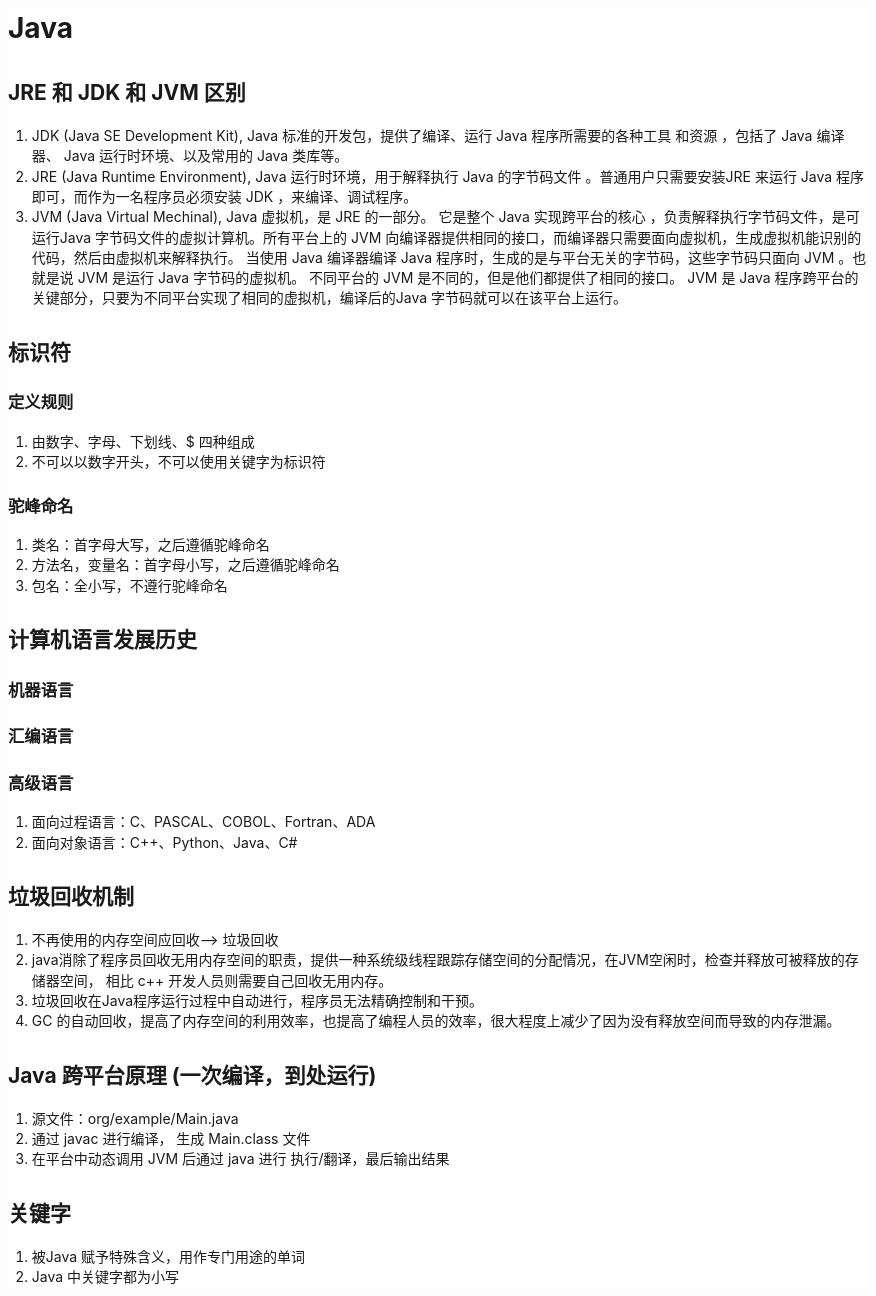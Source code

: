 # Java
## JRE 和 JDK 和 JVM 区别
1) JDK (Java SE Development Kit), Java 标准的开发包，提供了编译、运行 Java 程序所需要的各种工具 和资源 ，包括了 Java 编译器、 Java 运行时环境、以及常用的 Java 类库等。
2) JRE (Java Runtime Environment), Java 运行时环境，用于解释执行 Java 的字节码文件 。普通用户只需要安装JRE 来运行 Java 程序即可，而作为一名程序员必须安装 JDK ，来编译、调试程序。
3) JVM (Java Virtual Mechinal), Java 虚拟机，是 JRE 的一部分。 它是整个 Java 实现跨平台的核心 ，负责解释执行字节码文件，是可运行Java 字节码文件的虚拟计算机。所有平台上的 JVM 向编译器提供相同的接口，而编译器只需要面向虚拟机，生成虚拟机能识别的代码，然后由虚拟机来解释执行。
   当使用 Java 编译器编译 Java 程序时，生成的是与平台无关的字节码，这些字节码只面向 JVM 。也就是说 JVM 是运行 Java 字节码的虚拟机。
   不同平台的 JVM 是不同的，但是他们都提供了相同的接口。 JVM 是 Java 程序跨平台的关键部分，只要为不同平台实现了相同的虚拟机，编译后的Java 字节码就可以在该平台上运行。

## 标识符
### 定义规则
1) 由数字、字母、下划线、$ 四种组成
2) 不可以以数字开头，不可以使用关键字为标识符
### 驼峰命名
1) 类名：首字母大写，之后遵循驼峰命名
2) 方法名，变量名：首字母小写，之后遵循驼峰命名
3) 包名：全小写，不遵行驼峰命名

## 计算机语言发展历史
### 机器语言
### 汇编语言
### 高级语言
   1) 面向过程语言：C、PASCAL、COBOL、Fortran、ADA
   2) 面向对象语言：C++、Python、Java、C#

## 垃圾回收机制
1) 不再使用的内存空间应回收--> 垃圾回收
2) java消除了程序员回收无用内存空间的职责，提供一种系统级线程跟踪存储空间的分配情况，在JVM空闲时，检查并释放可被释放的存储器空间，
   相比 c++ 开发人员则需要自己回收无用内存。
3) 垃圾回收在Java程序运行过程中自动进行，程序员无法精确控制和干预。
4) GC 的自动回收，提高了内存空间的利用效率，也提高了编程人员的效率，很大程度上减少了因为没有释放空间而导致的内存泄漏。

## Java 跨平台原理 (一次编译，到处运行)
1) 源文件：org/example/Main.java
2) 通过 javac 进行编译， 生成 Main.class 文件
3) 在平台中动态调用 JVM 后通过 java 进行 执行/翻译，最后输出结果

## 关键字 
1) 被Java 赋予特殊含义，用作专门用途的单词
2) Java 中关键字都为小写
